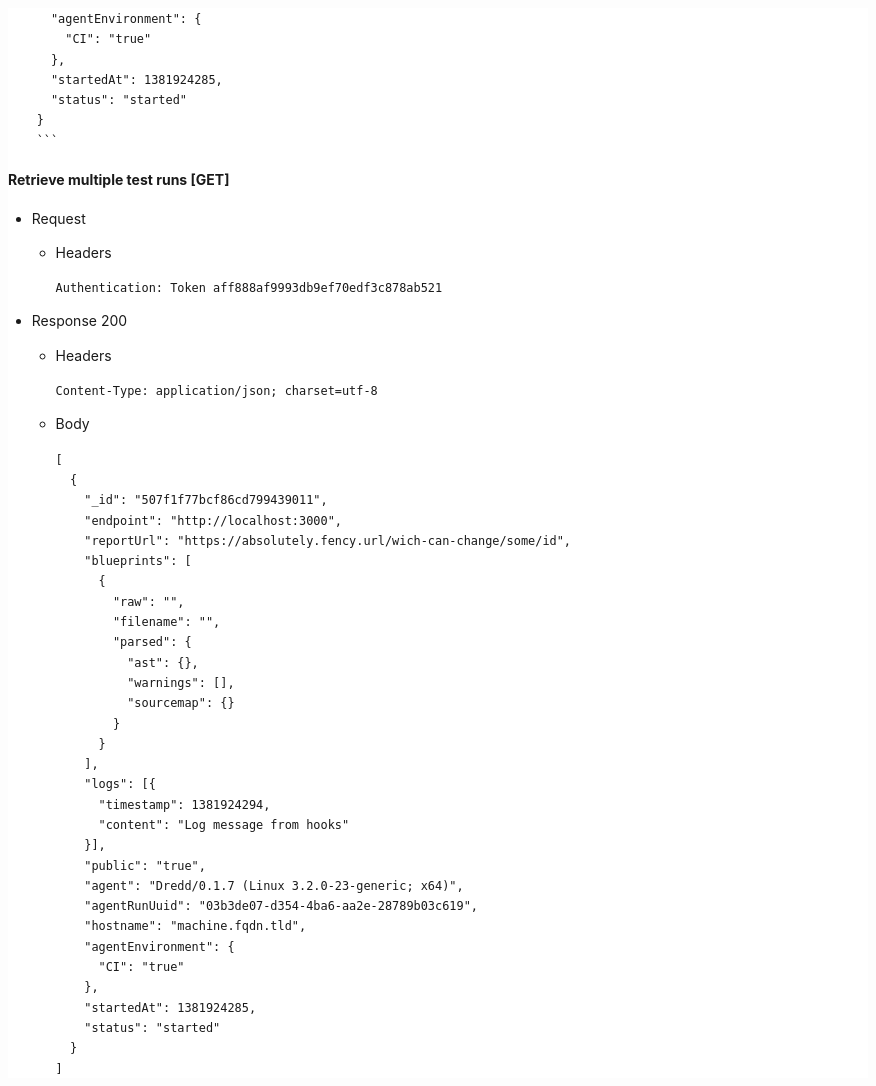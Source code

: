           "agentEnvironment": {
            "CI": "true"
          },
          "startedAt": 1381924285,
          "status": "started"
        }
        ```

#### Retrieve multiple test runs [GET]

- Request

    - Headers

        ```
        Authentication: Token aff888af9993db9ef70edf3c878ab521
        ```

- Response 200

    - Headers

        ```
        Content-Type: application/json; charset=utf-8
        ```

    - Body

        ```
        [
          {
            "_id": "507f1f77bcf86cd799439011",
            "endpoint": "http://localhost:3000",
            "reportUrl": "https://absolutely.fency.url/wich-can-change/some/id",
            "blueprints": [
              {
                "raw": "",
                "filename": "",
                "parsed": {
                  "ast": {},
                  "warnings": [],
                  "sourcemap": {}
                }
              }
            ],
            "logs": [{
              "timestamp": 1381924294,
              "content": "Log message from hooks"
            }],
            "public": "true",
            "agent": "Dredd/0.1.7 (Linux 3.2.0-23-generic; x64)",
            "agentRunUuid": "03b3de07-d354-4ba6-aa2e-28789b03c619",
            "hostname": "machine.fqdn.tld",
            "agentEnvironment": {
              "CI": "true"
            },
            "startedAt": 1381924285,
            "status": "started"
          }
        ]
        ```
